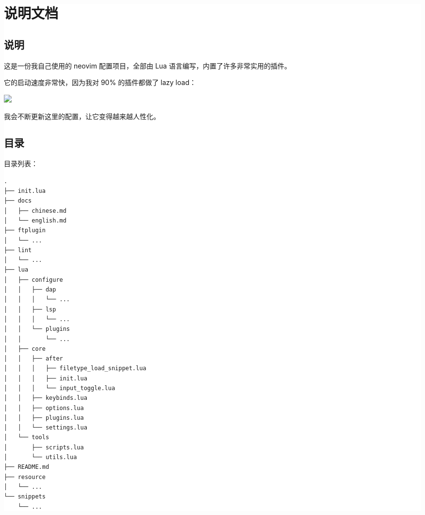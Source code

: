 # 说明文档

## 说明

这是一份我自己使用的 neovim 配置项目，全部由 Lua 语言编写，内置了许多非常实用的插件。

它的启动速度非常快，因为我对 90% 的插件都做了 lazy load：

<img src="https://images-1302522496.cos.ap-nanjing.myqcloud.com/img/202203102201493.png"  />

我会不断更新这里的配置，让它变得越来越人性化。

## 目录

目录列表：

```
.
├── init.lua
├── docs
│   ├── chinese.md
│   └── english.md
├── ftplugin
│   └── ...
├── lint
│   └── ...
├── lua
│   ├── configure
│   │   ├── dap
│   │   │   └── ...
│   │   ├── lsp
│   │   │   └── ...
│   │   └── plugins
│   │       └── ...
│   ├── core
│   │   ├── after
│   │   │   ├── filetype_load_snippet.lua
│   │   │   ├── init.lua
│   │   │   └── input_toggle.lua
│   │   ├── keybinds.lua
│   │   ├── options.lua
│   │   ├── plugins.lua
│   │   └── settings.lua
│   └── tools
│       ├── scripts.lua
│       └── utils.lua
├── README.md
├── resource
│   └── ...
└── snippets
    └── ...
```
